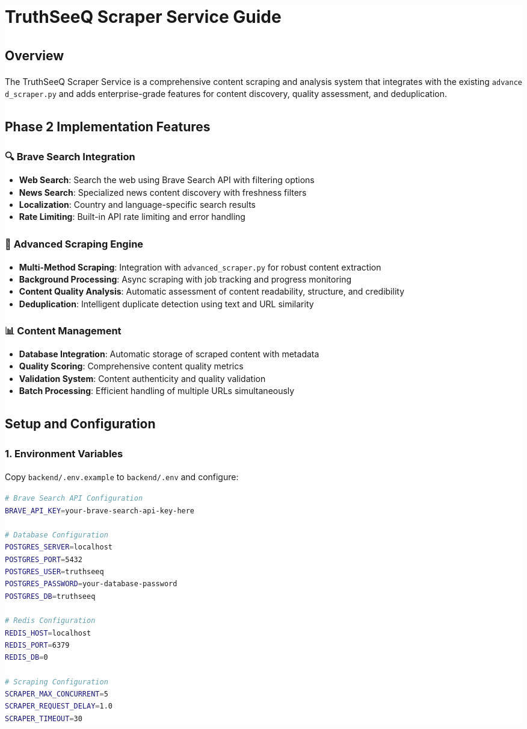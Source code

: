 # TruthSeeQ Scraper Service Guide

## Overview

The TruthSeeQ Scraper Service is a comprehensive content scraping and analysis system that integrates with the existing `advanced_scraper.py` and adds enterprise-grade features for content discovery, quality assessment, and deduplication.

## Phase 2 Implementation Features

### 🔍 **Brave Search Integration**
- **Web Search**: Search the web using Brave Search API with filtering options
- **News Search**: Specialized news content discovery with freshness filters
- **Localization**: Country and language-specific search results
- **Rate Limiting**: Built-in API rate limiting and error handling

### 🤖 **Advanced Scraping Engine**
- **Multi-Method Scraping**: Integration with `advanced_scraper.py` for robust content extraction
- **Background Processing**: Async scraping with job tracking and progress monitoring
- **Content Quality Analysis**: Automatic assessment of content readability, structure, and credibility
- **Deduplication**: Intelligent duplicate detection using text and URL similarity

### 📊 **Content Management**
- **Database Integration**: Automatic storage of scraped content with metadata
- **Quality Scoring**: Comprehensive content quality metrics
- **Validation System**: Content authenticity and quality validation
- **Batch Processing**: Efficient handling of multiple URLs simultaneously

## Setup and Configuration

### 1. Environment Variables

Copy `backend/.env.example` to `backend/.env` and configure:

```bash
# Brave Search API Configuration
BRAVE_API_KEY=your-brave-search-api-key-here

# Database Configuration
POSTGRES_SERVER=localhost
POSTGRES_PORT=5432
POSTGRES_USER=truthseeq
POSTGRES_PASSWORD=your-database-password
POSTGRES_DB=truthseeq

# Redis Configuration
REDIS_HOST=localhost
REDIS_PORT=6379
REDIS_DB=0

# Scraping Configuration
SCRAPER_MAX_CONCURRENT=5
SCRAPER_REQUEST_DELAY=1.0
SCRAPER_TIMEOUT=30
```
